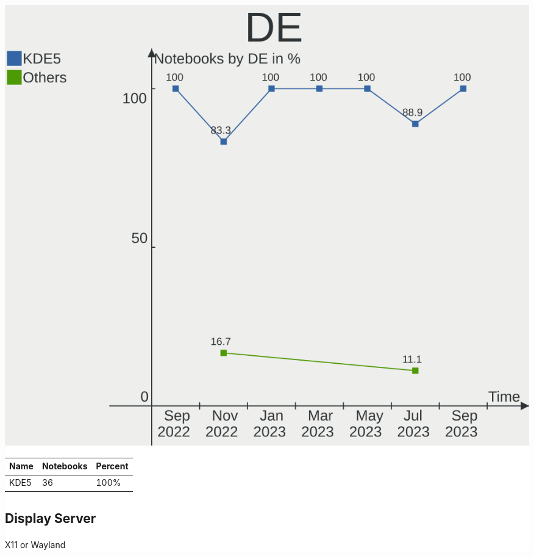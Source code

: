 ![DE](./images/line_chart/os_de.svg)

| Name | Notebooks | Percent |
|------|-----------|---------|
| KDE5 | 36        | 100%    |

Display Server
--------------

X11 or Wayland
